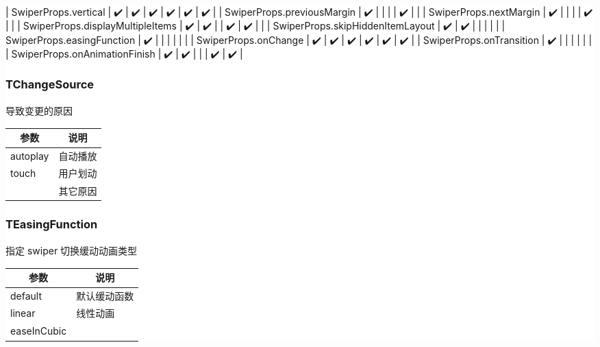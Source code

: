 |       SwiperProps.vertical       |  ✔️   |  ✔️   |   ✔️   |   ✔️    | ✔️ |      ✔️      |
|    SwiperProps.previousMargin    |  ✔️   |       |        |         | ✔️ |              |
|      SwiperProps.nextMargin      |  ✔️   |       |        |         | ✔️ |              |
| SwiperProps.displayMultipleItems |  ✔️   |  ✔️   |        |   ✔️    | ✔️ |              |
| SwiperProps.skipHiddenItemLayout |  ✔️   |  ✔️   |        |         |    |              |
|    SwiperProps.easingFunction    |  ✔️   |       |        |         |    |              |
|       SwiperProps.onChange       |  ✔️   |  ✔️   |   ✔️   |   ✔️    | ✔️ |      ✔️      |
|     SwiperProps.onTransition     |  ✔️   |       |        |         |    |              |
|  SwiperProps.onAnimationFinish   |  ✔️   |  ✔️   |        |         | ✔️ |      ✔️      |

### TChangeSource

导致变更的原因

<table>
  <thead>
    <tr>
      <th>参数</th>
      <th>说明</th>
    </tr>
  </thead>
  <tbody>
    <tr>
      <td>autoplay</td>
      <td>自动播放</td>
    </tr>
    <tr>
      <td>touch</td>
      <td>用户划动</td>
    </tr>
    <tr>
      <td></td>
      <td>其它原因</td>
    </tr>
  </tbody>
</table>

### TEasingFunction

指定 swiper 切换缓动动画类型

<table>
  <thead>
    <tr>
      <th>参数</th>
      <th>说明</th>
    </tr>
  </thead>
  <tbody>
    <tr>
      <td>default</td>
      <td>默认缓动函数</td>
    </tr>
    <tr>
      <td>linear</td>
      <td>线性动画</td>
    </tr>
    <tr>
      <td>easeInCubic</td>